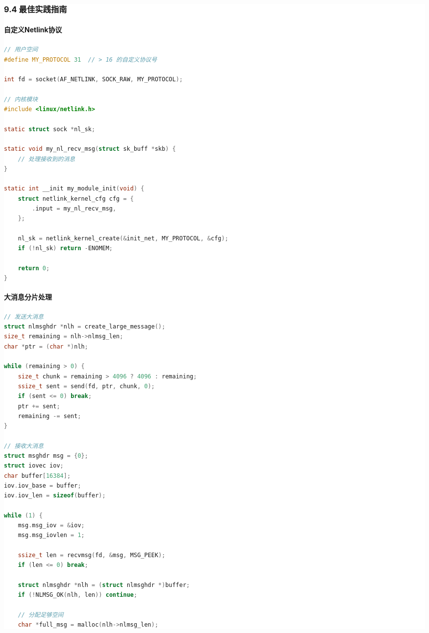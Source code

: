 ### 9.4 最佳实践指南

#### 自定义Netlink协议
```c
// 用户空间
#define MY_PROTOCOL 31  // > 16 的自定义协议号

int fd = socket(AF_NETLINK, SOCK_RAW, MY_PROTOCOL);

// 内核模块
#include <linux/netlink.h>

static struct sock *nl_sk;

static void my_nl_recv_msg(struct sk_buff *skb) {
    // 处理接收到的消息
}

static int __init my_module_init(void) {
    struct netlink_kernel_cfg cfg = {
        .input = my_nl_recv_msg,
    };
    
    nl_sk = netlink_kernel_create(&init_net, MY_PROTOCOL, &cfg);
    if (!nl_sk) return -ENOMEM;
    
    return 0;
}
```

#### 大消息分片处理
```c
// 发送大消息
struct nlmsghdr *nlh = create_large_message();
size_t remaining = nlh->nlmsg_len;
char *ptr = (char *)nlh;

while (remaining > 0) {
    size_t chunk = remaining > 4096 ? 4096 : remaining;
    ssize_t sent = send(fd, ptr, chunk, 0);
    if (sent <= 0) break;
    ptr += sent;
    remaining -= sent;
}

// 接收大消息
struct msghdr msg = {0};
struct iovec iov;
char buffer[16384];
iov.iov_base = buffer;
iov.iov_len = sizeof(buffer);

while (1) {
    msg.msg_iov = &iov;
    msg.msg_iovlen = 1;
    
    ssize_t len = recvmsg(fd, &msg, MSG_PEEK);
    if (len <= 0) break;
    
    struct nlmsghdr *nlh = (struct nlmsghdr *)buffer;
    if (!NLMSG_OK(nlh, len)) continue;
    
    // 分配足够空间
    char *full_msg = malloc(nlh->nlmsg_len);
```
